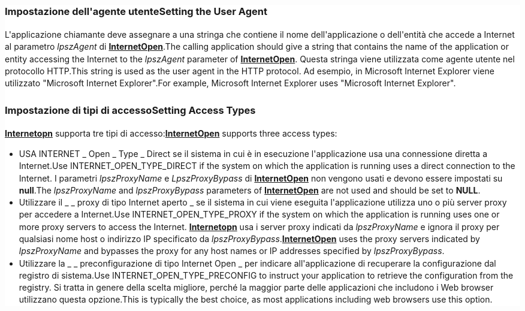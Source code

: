 ### <a name="setting-the-user-agent"></a><span data-ttu-id="d6911-121">Impostazione dell'agente utente</span><span class="sxs-lookup"><span data-stu-id="d6911-121">Setting the User Agent</span></span>

<span data-ttu-id="d6911-122">L'applicazione chiamante deve assegnare a una stringa che contiene il nome dell'applicazione o dell'entità che accede a Internet al parametro *lpszAgent* di [**InternetOpen**](/windows/desktop/api/Wininet/nf-wininet-internetopena).</span><span class="sxs-lookup"><span data-stu-id="d6911-122">The calling application should give a string that contains the name of the application or entity accessing the Internet to the *lpszAgent* parameter of [**InternetOpen**](/windows/desktop/api/Wininet/nf-wininet-internetopena).</span></span> <span data-ttu-id="d6911-123">Questa stringa viene utilizzata come agente utente nel protocollo HTTP.</span><span class="sxs-lookup"><span data-stu-id="d6911-123">This string is used as the user agent in the HTTP protocol.</span></span> <span data-ttu-id="d6911-124">Ad esempio, in Microsoft Internet Explorer viene utilizzato "Microsoft Internet Explorer".</span><span class="sxs-lookup"><span data-stu-id="d6911-124">For example, Microsoft Internet Explorer uses "Microsoft Internet Explorer".</span></span>

### <a name="setting-access-types"></a><span data-ttu-id="d6911-125">Impostazione di tipi di accesso</span><span class="sxs-lookup"><span data-stu-id="d6911-125">Setting Access Types</span></span>

<span data-ttu-id="d6911-126">[**Internetopn**](/windows/desktop/api/Wininet/nf-wininet-internetopena) supporta tre tipi di accesso:</span><span class="sxs-lookup"><span data-stu-id="d6911-126">[**InternetOpen**](/windows/desktop/api/Wininet/nf-wininet-internetopena) supports three access types:</span></span>

-   <span data-ttu-id="d6911-127">USA INTERNET \_ Open \_ Type \_ Direct se il sistema in cui è in esecuzione l'applicazione usa una connessione diretta a Internet.</span><span class="sxs-lookup"><span data-stu-id="d6911-127">Use INTERNET\_OPEN\_TYPE\_DIRECT if the system on which the application is running uses a direct connection to the Internet.</span></span> <span data-ttu-id="d6911-128">I parametri *lpszProxyName* e *LpszProxyBypass* di [**InternetOpen**](/windows/desktop/api/Wininet/nf-wininet-internetopena) non vengono usati e devono essere impostati su **null**.</span><span class="sxs-lookup"><span data-stu-id="d6911-128">The *lpszProxyName* and *lpszProxyBypass* parameters of [**InternetOpen**](/windows/desktop/api/Wininet/nf-wininet-internetopena) are not used and should be set to **NULL**.</span></span>
-   <span data-ttu-id="d6911-129">Utilizzare il \_ \_ proxy di tipo Internet aperto \_ se il sistema in cui viene eseguita l'applicazione utilizza uno o più server proxy per accedere a Internet.</span><span class="sxs-lookup"><span data-stu-id="d6911-129">Use INTERNET\_OPEN\_TYPE\_PROXY if the system on which the application is running uses one or more proxy servers to access the Internet.</span></span> <span data-ttu-id="d6911-130">[**Internetopn**](/windows/desktop/api/Wininet/nf-wininet-internetopena) usa i server proxy indicati da *lpszProxyName* e ignora il proxy per qualsiasi nome host o indirizzo IP specificato da *lpszProxyBypass*.</span><span class="sxs-lookup"><span data-stu-id="d6911-130">[**InternetOpen**](/windows/desktop/api/Wininet/nf-wininet-internetopena) uses the proxy servers indicated by *lpszProxyName* and bypasses the proxy for any host names or IP addresses specified by *lpszProxyBypass*.</span></span>
-   <span data-ttu-id="d6911-131">Utilizzare la \_ \_ preconfigurazione di tipo Internet Open \_ per indicare all'applicazione di recuperare la configurazione dal registro di sistema.</span><span class="sxs-lookup"><span data-stu-id="d6911-131">Use INTERNET\_OPEN\_TYPE\_PRECONFIG to instruct your application to retrieve the configuration from the registry.</span></span> <span data-ttu-id="d6911-132">Si tratta in genere della scelta migliore, perché la maggior parte delle applicazioni che includono i Web browser utilizzano questa opzione.</span><span class="sxs-lookup"><span data-stu-id="d6911-132">This is typically the best choice, as most applications including web browsers use this option.</span></span>

